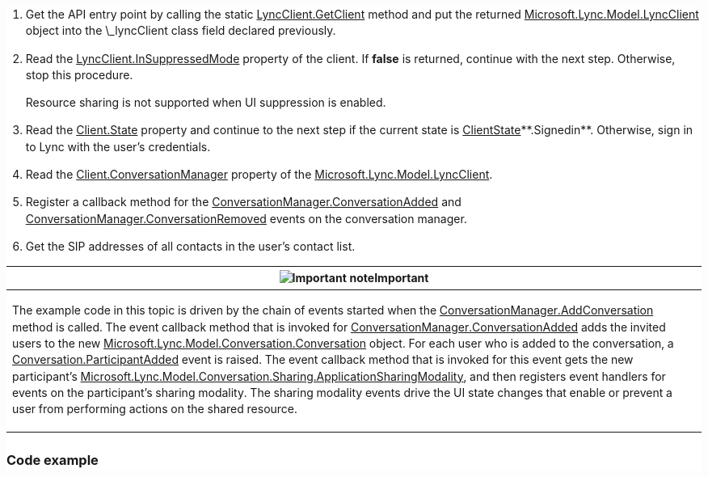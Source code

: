 1.  Get the API entry point by calling the static [LyncClient.GetClient](https://msdn.microsoft.com/library/jj278213\(v=office.15\)) method and put the returned [Microsoft.Lync.Model.LyncClient](https://msdn.microsoft.com/library/jj274980\(v=office.15\)) object into the \_lyncClient class field declared previously.

2.  Read the [LyncClient.InSuppressedMode](https://msdn.microsoft.com/library/jj275500\(v=office.15\)) property of the client. If **false** is returned, continue with the next step. Otherwise, stop this procedure.
    
    Resource sharing is not supported when UI suppression is enabled.

3.  Read the [Client.State](https://msdn.microsoft.com/library/jj274837\(v=office.15\)) property and continue to the next step if the current state is [ClientState](https://msdn.microsoft.com/library/jj275269\(v=office.15\))**.Signedin**. Otherwise, sign in to Lync with the user’s credentials.

4.  Read the [Client.ConversationManager](https://msdn.microsoft.com/library/jj276841\(v=office.15\)) property of the [Microsoft.Lync.Model.LyncClient](https://msdn.microsoft.com/library/jj274980\(v=office.15\)).

5.  Register a callback method for the [ConversationManager.ConversationAdded](https://msdn.microsoft.com/library/jj266470\(v=office.15\)) and [ConversationManager.ConversationRemoved](https://msdn.microsoft.com/library/jj293976\(v=office.15\)) events on the conversation manager.

6.  Get the SIP addresses of all contacts in the user’s contact list.

<table>
<colgroup>
<col style="width: 100%" />
</colgroup>
<thead>
<tr class="header">
<th><img src="images/JJ933089.alert_caution(Office.15).gif" title="Important note" alt="Important note" /><strong>Important</strong></th>
</tr>
</thead>
<tbody>
<tr class="odd">
<td><p>The example code in this topic is driven by the chain of events started when the <a href="https://msdn.microsoft.com/library/jj276176(v=office.15)">ConversationManager.AddConversation</a> method is called. The event callback method that is invoked for <a href="https://msdn.microsoft.com/library/jj266470(v=office.15)">ConversationManager.ConversationAdded</a> adds the invited users to the new <a href="https://msdn.microsoft.com/library/jj276988(v=office.15)">Microsoft.Lync.Model.Conversation.Conversation</a> object. For each user who is added to the conversation, a <a href="https://msdn.microsoft.com/library/jj275759(v=office.15)">Conversation.ParticipantAdded</a> event is raised. The event callback method that is invoked for this event gets the new participant’s <a href="https://msdn.microsoft.com/library/jj275536(v=office.15)">Microsoft.Lync.Model.Conversation.Sharing.ApplicationSharingModality</a>, and then registers event handlers for events on the participant’s sharing modality. The sharing modality events drive the UI state changes that enable or prevent a user from performing actions on the shared resource.</p></td>
</tr>
</tbody>
</table>

### Code example
